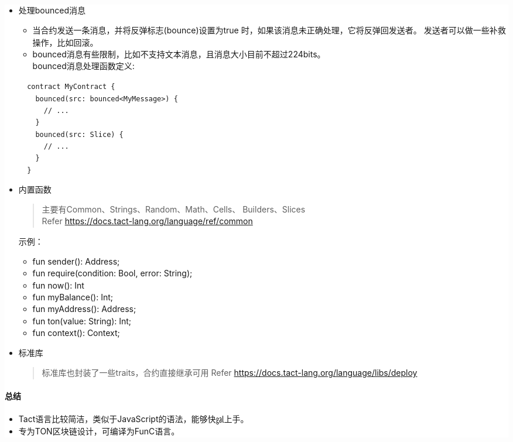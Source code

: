   ```tact
  ```
* 处理bounced消息
  * 当合约发送一条消息，并将反弹标志(bounce)设置为true 时，如果该消息未正确处理，它将反弹回发送者。 发送者可以做一些补救操作，比如回滚。
  * bounced消息有些限制，比如不支持文本消息，且消息大小目前不超过224bits。  
  bounced消息处理函数定义:  
  ```tact
    contract MyContract {
      bounced(src: bounced<MyMessage>) {
        // ...
      }
      bounced(src: Slice) {
        // ...
      }
    }
  ```
* 内置函数
  > 主要有Common、Strings、Random、Math、Cells、 Builders、Slices  
  > Refer https://docs.tact-lang.org/language/ref/common  
  
  示例：  
  * fun sender(): Address;
  * fun require(condition: Bool, error: String);
  * fun now(): Int
  * fun myBalance(): Int;
  * fun myAddress(): Address;
  * fun ton(value: String): Int;
  * fun context(): Context;
* 标准库
  > 标准库也封装了一些traits，合约直接继承可用
  > Refer https://docs.tact-lang.org/language/libs/deploy
#### 总结
* Tact语言比较简洁，类似于JavaScript的语法，能够快㏿上手。
* 专为TON区块链设计，可编译为FunC语言。

